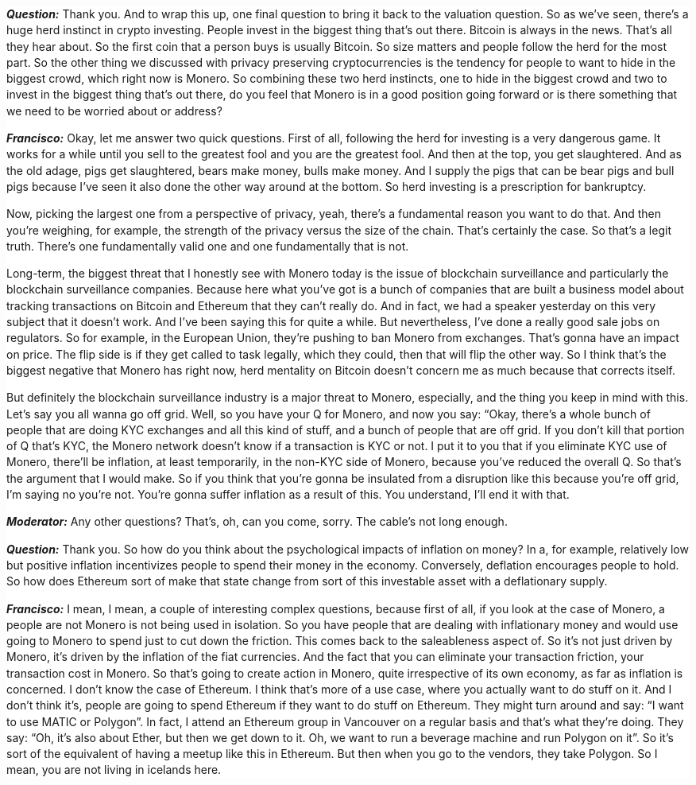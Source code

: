 _**Question:**_ Thank you. And to wrap this up, one final question to bring it back to the valuation question. So as we’ve seen, there’s a huge herd instinct in crypto investing. People invest in the biggest thing that’s out there. Bitcoin is always in the news. That’s all they hear about. So the first coin that a person buys is usually Bitcoin. So size matters and people follow the herd for the most part. So the other thing we discussed with privacy preserving cryptocurrencies is the tendency for people to want to hide in the biggest crowd, which right now is Monero. So combining these two herd instincts, one to hide in the biggest crowd and two to invest in the biggest thing that’s out there, do you feel that Monero is in a good position going forward or is there something that we need to be worried about or address?

_**Francisco:**_ Okay, let me answer two quick questions. First of all, following the herd for investing is a very dangerous game. It works for a while until you sell to the greatest fool and you are the greatest fool. And then at the top, you get slaughtered. And as the old adage, pigs get slaughtered, bears make money, bulls make money. And I supply the pigs that can be bear pigs and bull pigs because I’ve seen it also done the other way around at the bottom. So herd investing is a prescription for bankruptcy.

Now, picking the largest one from a perspective of privacy, yeah, there’s a fundamental reason you want to do that. And then you’re weighing, for example, the strength of the privacy versus the size of the chain. That’s certainly the case. So that’s a legit truth. There’s one fundamentally valid one and one fundamentally that is not.

Long-term, the biggest threat that I honestly see with Monero today is the issue of blockchain surveillance and particularly the blockchain surveillance companies. Because here what you’ve got is a bunch of companies that are built a business model about tracking transactions on Bitcoin and Ethereum that they can’t really do. And in fact, we had a speaker yesterday on this very subject that it doesn’t work. And I’ve been saying this for quite a while. But nevertheless, I’ve done a really good sale jobs on regulators. So for example, in the European Union, they’re pushing to ban Monero from exchanges. That’s gonna have an impact on price. The flip side is if they get called to task legally, which they could, then that will flip the other way. So I think that’s the biggest negative that Monero has right now, herd mentality on Bitcoin doesn’t concern me as much because that corrects itself.

But definitely the blockchain surveillance industry is a major threat to Monero, especially, and the thing you keep in mind with this. Let’s say you all wanna go off grid. Well, so you have your Q for Monero, and now you say: “Okay, there’s a whole bunch of people that are doing KYC exchanges and all this kind of stuff, and a bunch of people that are off grid. If you don’t kill that portion of Q that’s KYC, the Monero network doesn’t know if a transaction is KYC or not. I put it to you that if you eliminate KYC use of Monero, there’ll be inflation, at least temporarily, in the non-KYC side of Monero, because you’ve reduced the overall Q. So that’s the argument that I would make. So if you think that you’re gonna be insulated from a disruption like this because you’re off grid, I’m saying no you’re not. You’re gonna suffer inflation as a result of this. You understand, I’ll end it with that.

_**Moderator:**_ Any other questions? That’s, oh, can you come, sorry. The cable’s not long enough.

_**Question:**_ Thank you. So how do you think about the psychological impacts of inflation on money? In a, for example, relatively low but positive inflation incentivizes people to spend their money in the economy. Conversely, deflation encourages people to hold. So how does Ethereum sort of make that state change from sort of this investable asset with a deflationary supply.

_**Francisco:**_ I mean, I mean, a couple of interesting complex questions, because first of all, if you look at the case of Monero, a people are not Monero is not being used in isolation. So you have people that are dealing with inflationary money and would use going to Monero to spend just to cut down the friction. This comes back to the saleableness aspect of. So it’s not just driven by Monero, it’s driven by the inflation of the fiat currencies. And the fact that you can eliminate your transaction friction, your transaction cost in Monero. So that’s going to create action in Monero, quite irrespective of its own economy, as far as inflation is concerned. I don’t know the case of Ethereum. I think that’s more of a use case, where you actually want to do stuff on it. And I don’t think it’s, people are going to spend Ethereum if they want to do stuff on Ethereum. They might turn around and say: “I want to use MATIC or Polygon”. In fact, I attend an Ethereum group in Vancouver on a regular basis and that’s what they’re doing. They say: “Oh, it’s also about Ether, but then we get down to it. Oh, we want to run a beverage machine and run Polygon on it”. So it’s sort of the equivalent of having a meetup like this in Ethereum. But then when you go to the vendors, they take Polygon. So I mean, you are not living in icelands here.
